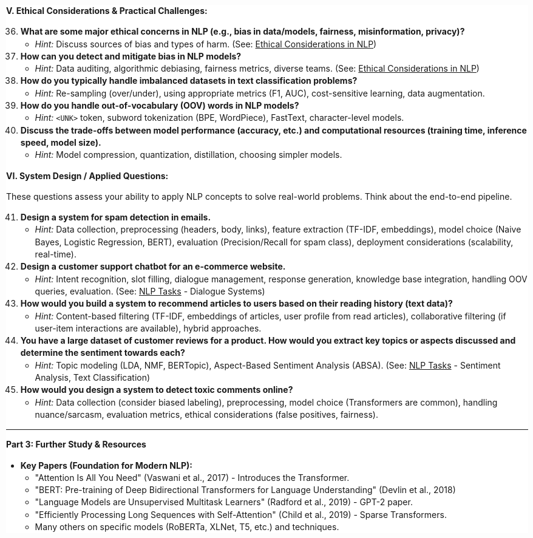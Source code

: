 **V. Ethical Considerations & Practical Challenges:**

36. **What are some major ethical concerns in NLP (e.g., bias in data/models, fairness, misinformation, privacy)?**
    -   *Hint:* Discuss sources of bias and types of harm. (See: [Ethical Considerations in NLP](./Ethical_Considerations_in_NLP.md))
37. **How can you detect and mitigate bias in NLP models?**
    -   *Hint:* Data auditing, algorithmic debiasing, fairness metrics, diverse teams. (See: [Ethical Considerations in NLP](./Ethical_Considerations_in_NLP.md))
38. **How do you typically handle imbalanced datasets in text classification problems?**
    -   *Hint:* Re-sampling (over/under), using appropriate metrics (F1, AUC), cost-sensitive learning, data augmentation.
39. **How do you handle out-of-vocabulary (OOV) words in NLP models?**
    -   *Hint:* `<UNK>` token, subword tokenization (BPE, WordPiece), FastText, character-level models.
40. **Discuss the trade-offs between model performance (accuracy, etc.) and computational resources (training time, inference speed, model size).**
    -   *Hint:* Model compression, quantization, distillation, choosing simpler models.

**VI. System Design / Applied Questions:**

These questions assess your ability to apply NLP concepts to solve real-world problems. Think about the end-to-end pipeline.

41. **Design a system for spam detection in emails.**
    -   *Hint:* Data collection, preprocessing (headers, body, links), feature extraction (TF-IDF, embeddings), model choice (Naive Bayes, Logistic Regression, BERT), evaluation (Precision/Recall for spam class), deployment considerations (scalability, real-time).
42. **Design a customer support chatbot for an e-commerce website.**
    -   *Hint:* Intent recognition, slot filling, dialogue management, response generation, knowledge base integration, handling OOV queries, evaluation. (See: [NLP Tasks](./NLP_Tasks.md) - Dialogue Systems)
43. **How would you build a system to recommend articles to users based on their reading history (text data)?**
    -   *Hint:* Content-based filtering (TF-IDF, embeddings of articles, user profile from read articles), collaborative filtering (if user-item interactions are available), hybrid approaches.
44. **You have a large dataset of customer reviews for a product. How would you extract key topics or aspects discussed and determine the sentiment towards each?**
    -   *Hint:* Topic modeling (LDA, NMF, BERTopic), Aspect-Based Sentiment Analysis (ABSA). (See: [NLP Tasks](./NLP_Tasks.md) - Sentiment Analysis, Text Classification)
45. **How would you design a system to detect toxic comments online?**
    -   *Hint:* Data collection (consider biased labeling), preprocessing, model choice (Transformers are common), handling nuance/sarcasm, evaluation metrics, ethical considerations (false positives, fairness).

---

**Part 3: Further Study & Resources**

-   **Key Papers (Foundation for Modern NLP):**
    -   "Attention Is All You Need" (Vaswani et al., 2017) - Introduces the Transformer.
    -   "BERT: Pre-training of Deep Bidirectional Transformers for Language Understanding" (Devlin et al., 2018)
    -   "Language Models are Unsupervised Multitask Learners" (Radford et al., 2019) - GPT-2 paper.
    -   "Efficiently Processing Long Sequences with Self-Attention" (Child et al., 2019) - Sparse Transformers.
    -   Many others on specific models (RoBERTa, XLNet, T5, etc.) and techniques.
